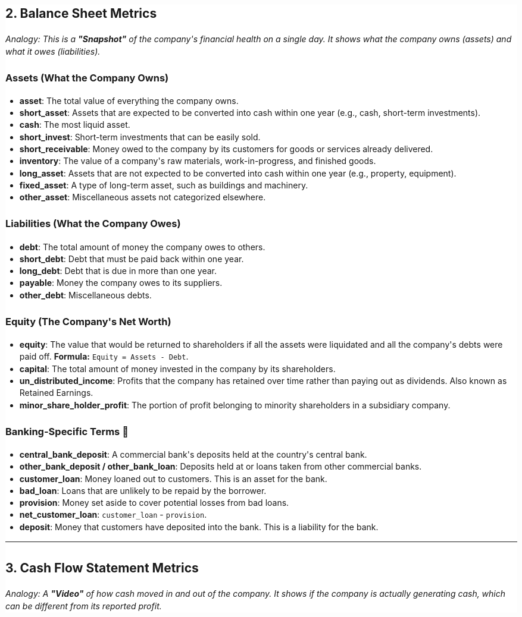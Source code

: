 ## 2. Balance Sheet Metrics
*Analogy: This is a **"Snapshot"** of the company's financial health on a single day. It shows what the company owns (assets) and what it owes (liabilities).*

### Assets (What the Company Owns)
* **asset**: The total value of everything the company owns.
* **short_asset**: Assets that are expected to be converted into cash within one year (e.g., cash, short-term investments).
* **cash**: The most liquid asset.
* **short_invest**: Short-term investments that can be easily sold.
* **short_receivable**: Money owed to the company by its customers for goods or services already delivered.
* **inventory**: The value of a company's raw materials, work-in-progress, and finished goods.
* **long_asset**: Assets that are not expected to be converted into cash within one year (e.g., property, equipment).
* **fixed_asset**: A type of long-term asset, such as buildings and machinery.
* **other_asset**: Miscellaneous assets not categorized elsewhere.

### Liabilities (What the Company Owes)
* **debt**: The total amount of money the company owes to others.
* **short_debt**: Debt that must be paid back within one year.
* **long_debt**: Debt that is due in more than one year.
* **payable**: Money the company owes to its suppliers.
* **other_debt**: Miscellaneous debts.

### Equity (The Company's Net Worth)
* **equity**: The value that would be returned to shareholders if all the assets were liquidated and all the company's debts were paid off. **Formula:** `Equity = Assets - Debt`.
* **capital**: The total amount of money invested in the company by its shareholders.
* **un_distributed_income**: Profits that the company has retained over time rather than paying out as dividends. Also known as Retained Earnings.
* **minor_share_holder_profit**: The portion of profit belonging to minority shareholders in a subsidiary company.

### Banking-Specific Terms 🏦
* **central_bank_deposit**: A commercial bank's deposits held at the country's central bank.
* **other_bank_deposit / other_bank_loan**: Deposits held at or loans taken from other commercial banks.
* **customer_loan**: Money loaned out to customers. This is an asset for the bank.
* **bad_loan**: Loans that are unlikely to be repaid by the borrower.
* **provision**: Money set aside to cover potential losses from bad loans.
* **net_customer_loan**: `customer_loan` - `provision`.
* **deposit**: Money that customers have deposited into the bank. This is a liability for the bank.

---
## 3. Cash Flow Statement Metrics
*Analogy: A **"Video"** of how cash moved in and out of the company. It shows if the company is actually generating cash, which can be different from its reported profit.*
